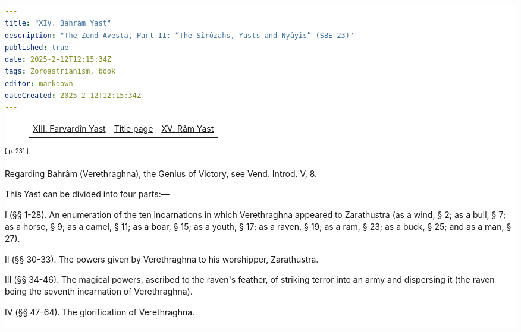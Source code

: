 ```yaml
---
title: "XIV. Bahrâm Yast"
description: "The Zend Avesta, Part II: “The Sîrôzahs, Yasts and Nyâyis” (SBE 23)"
published: true
date: 2025-2-12T12:15:34Z
tags: Zoroastrianism, book
editor: markdown
dateCreated: 2025-2-12T12:15:34Z
---
```


<figure class="table chapter-navigator">
  <table>
    <tbody>
      <tr>
        <td>
        <a href="/en/book/Zoroastrianism/The_Zend_Avesta_Part_2/Yasts_13">
          <span class="mdi mdi-arrow-left-drop-circle"></span><span class="pl-2">XIII. Farvardîn Yast</span>
        </a>
        </td>
        <td>
        <a href="/en/book/Zoroastrianism/The_Zend_Avesta_Part_2">
          <span class="mdi mdi-book-open-variant"></span><span class="pl-2">Title page</span>
        </a>
        </td>
        <td>
        <a href="/en/book/Zoroastrianism/The_Zend_Avesta_Part_2/Yasts_15">
          <span class="pr-2">XV. Râm Yast</span><span class="mdi mdi-arrow-right-drop-circle"></span>
        </a>
        </td>
      </tr>
    </tbody>
  </table>
</figure>

<span id="p231"><sup><small>[ p. 231 ]</small></sup></span>

Regarding Bahrâm (Verethraghna), the Genius of Victory, see Vend. Introd. V, 8.

This Ya<i>s</i>t can be divided into four parts:—

I (§§ 1-28). An enumeration of the ten incarnations in which Verethraghna appeared to Zarathu<i>s</i>tra (as a wind, § 2; as a bull, § 7; as a horse, § 9; as a camel, § 11; as a boar, § 15; as a youth, § 17; as a raven, § 19; as a ram, § 23; as a buck, § 25; and as a man, § 27).

II (§§ 30-33). The powers given by Verethraghna to his worshipper, Zarathu<i>s</i>tra.

III (§§ 34-46). The magical powers, ascribed to the raven's feather, of striking terror into an army and dispersing it (the raven being the seventh incarnation of Verethraghna).

IV (§§ 47-64). The glorification of Verethraghna.

---


[^1035]: 231:1 Sîrôzah I, 20.
[^1036]: 232:1 Verethraghna.
[^1037]: 232:2 Zarathu<i>s</i>tra.
[^1038]: 233:1 As above, § 3.
[^1039]: 233:2 As above, § 4.
[^1040]: 233:3 As above, § 5.
[^1041]: 234:1 Doubtful (vadharôi<i>s</i>).
[^1042]: 234:2 Doubtful (dadãsôi<i>s</i>).
[^1043]: 234:3 ? Urvatô; cf. § 19.
[^1044]: 234:4 Tame, domesticated.
[^1045]: 234:5 ? Smar<i>s</i>nô.
[^1046]: 234:6 ? Haitahê.
[^1047]: 235:1 Cf. Yt. X, 70.
[^1048]: 235:2 Or better, rushing before. Cf. Yt. X, 127.
[^1049]: 236:1 ? Urvatô, pishatô.
[^1050]: 236:2 The raven was sacred to Apollo. The priests of the sun in Persia are said to have been named ravens (Porphyrius). Cf. Georgica I, 45.
[^1051]: 236:3 Reading vîgâtavô.
[^1052]: 236:4 Doubtful.
[^1053]: 237:1 The royal Glory is described flying in the shape of a raven, Yt. XIX, 35.
[^1054]: 237:2 Doubtful.
[^1055]: 237:3 While Ardashîr, the founder of the Sasanian dynasty, was flying from Ardavân, a beautiful wild ram ran after him and overtook him, and Ardavân understood from this that the kingly Glory had left him and had passed over to his rival (Shâh Nâmah, Ardashîr; Kâr Nâmakî Artachshîr, tr. Noeldeke, p. 45).
[^1056]: 239:1 Erezi, Pahl. gond (Old Zand-Pahlavi Dictionary, p. 11)
[^1057]: 239:2 See Vendîdâd XIX, 42.
[^1058]: 239:3 Possibly, perceive.
[^1059]: 239:4 Cf. Yt. XVI, 7, and Bundahi<i>s</i> XVIII, 6: 'those fish . . . . know the scratch of a needle's point (or better hole) by which the water shall increase, or by which it is diminishing' (tr. West).
[^1060]: 239:5 Avakhshaity<i>a</i>u, the night before hu-vakhsha (before the time when the light begins to grow; midnight).
[^1061]: 239:6 Cf. Yt. XVI, 10, and Bundahi<i>s</i> XIX, 32: ‘Regarding the Arab p. 240 horse, they say that if, in a dark night, a single hair occurs on the ground, he sees it’ (tr. West).
[^1062]: 240:1 Possibly the Gypaetus, the vautour doré.
[^1063]: 240:2 ‘Even from his highest flight, he (the vulture) sees when flesh the size of a fist is on the ground’ (Bund. XIX, 31; tr. West). Cf. Horapollo (I, 11).
[^1064]: 241:1 Peshô-parena. The Vâre<i>n</i><i>g</i>ana is the same bird as the Vâraghna, the raven.
[^1065]: 241:2 The feather of the Vâre<i>n</i><i>g</i>ana plays here the same part as the Sîmurgh's feather in the Shâh Nâmah. When Rûdâbah's flank was opened to bring forth Rustem, her wound was healed by rubbing it with a Sîmurgh's feather; Rustem, wounded to death by Isfendyâr, was cured in the same manner.
[^1066]: 241:3 Of him who holds that feather.
[^1067]: 241:4 ? Vaêsaêpa.
[^1068]: 241:5 That bird.
[^1069]: 242:1 Kai Kaus; when he tried to ascend to heaven on a throne carried by eagles (Journal Asiatique, 1881, I, 513).
[^1070]: 242:2 A metaphor to express the swiftness of the wind, of the camel, and of the rivers.
[^1071]: 242:3 Cf. Yt. V, 34.
[^1072]: 242:4 The Sîmurgh; cf. [p. 241](#p241), note 1065.
[^1073]: 243:1 Doubtful.
[^1074]: 243:2 Or an arrow feathered with four Vâre<i>n</i><i>g</i>ana's feathers.
[^1075]: 243:3 Â-dhwao<i>z</i>en, vî-dhwao<i>z</i>en, fra-dhwao<i>z</i>en.
[^1076]: 243:4 Âmarezen, cf. ![](/image/book/Zoroastrianism/The_Zend_Avesta_Part_2/24300.jpg); vîmarezen, cf. Yt. I, 2; fra marezen, cf. ![](/image/book/Zoroastrianism/The_Zend_Avesta_Part_2/24301.jpg).
[^1077]: 243:5 Cf. Yt. IV, 10.
[^1078]: 244:1 Against truth.
[^1079]: 244:2 Cf. Yt. X, 108 seq.
[^1080]: 244:3 § 48; cf. Yt. VIII, 56.
[^1081]: 244:4 §§ 49-53 = Yt. VIII, 57-61.
[^1082]: 245:1 Gô<i>s</i>ûrûn or Drvâspa; see Yt. IX. The destruction of any living being is an injury to Drvâspa.
[^1083]: 245:2 ? Vyâmbura.
[^1084]: 245:3 The Haperesi and the Neme<i>t</i>ka are probably some species of green wood; it is forbidden to put green wood in the fire as it kills it, and injures the Genius of Water at the same time.
[^1085]: 245:4 In order to strike.
[^1086]: 245:5 The general meaning of the last four clauses is that the impious are defeated.
[^1087]: 246:1 ? Sâiri-baoghem; cf. § 46.
[^1088]: 246:2 Nivazaiti; literally, swallow (? frôt ô bun burtan, Vend. V, 8 \[26\]).
[^1089]: 246:3 Literally, overtake.
[^1090]: 246:4 Cf. Yt. V, 85.
[^1091]: 246:5 ? Asânem sighûirê.
[^1092]: 246:6 Cf. Yt. V, 69.
[^1093]: 247:1 From Yasna X, 20 (62), where, instead of the words, ‘in the ox is our strength (amem), in the ox is our need,’ the text has, ‘in the ox is his need, in the ox is our need,’ meaning, ‘when we give him his need (water and grass), he gives us our need (milk and calves),’ (Pahl. tr.).
[^1094]: 248:1 See [p. 120](../Yasts_10#p120), note [2](../Yasts_10#fn558).
[^1095]: 248:2 Who shall offer a sacrifice to Verethraghna.